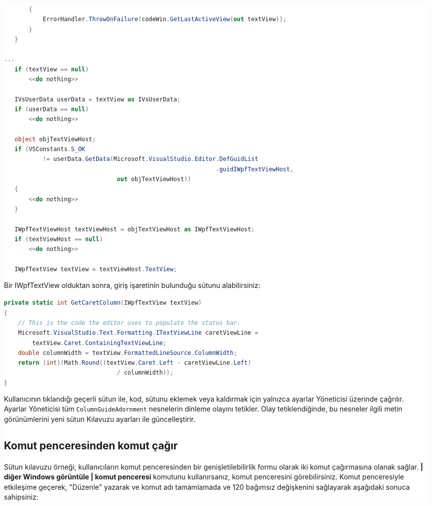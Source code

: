 ```csharp
       {
           ErrorHandler.ThrowOnFailure(codeWin.GetLastActiveView(out textView));
       }
   }

...
   if (textView == null)
       <<do nothing>>

   IVsUserData userData = textView as IVsUserData;
   if (userData == null)
       <<do nothing>>

   object objTextViewHost;
   if (VSConstants.S_OK
           != userData.GetData(Microsoft.VisualStudio.Editor.DefGuidList
                                                            .guidIWpfTextViewHost,
                                out objTextViewHost))
   {
       <<do nothing>>
   }

   IWpfTextViewHost textViewHost = objTextViewHost as IWpfTextViewHost;
   if (textViewHost == null)
       <<do nothing>>

   IWpfTextView textView = textViewHost.TextView;

```

Bir IWpfTextView olduktan sonra, giriş işaretinin bulunduğu sütunu alabilirsiniz:

```csharp
private static int GetCaretColumn(IWpfTextView textView)
{
    // This is the code the editor uses to populate the status bar.
    Microsoft.VisualStudio.Text.Formatting.ITextViewLine caretViewLine =
        textView.Caret.ContainingTextViewLine;
    double columnWidth = textView.FormattedLineSource.ColumnWidth;
    return (int)(Math.Round((textView.Caret.Left - caretViewLine.Left)
                                / columnWidth));
}

```

Kullanıcının tıklandığı geçerli sütun ile, kod, sütunu eklemek veya kaldırmak için yalnızca ayarlar Yöneticisi üzerinde çağrılır. Ayarlar Yöneticisi tüm `ColumnGuideAdornment` nesnelerin dinleme olayını tetikler. Olay tetiklendiğinde, bu nesneler ilgili metin görünümlerini yeni sütun Kılavuzu ayarları ile güncelleştirir.

## <a name="invoke-command-from-the-command-window"></a>Komut penceresinden komut çağır
Sütun kılavuzu örneği, kullanıcıların komut penceresinden bir genişletilebilirlik formu olarak iki komut çağırmasına olanak sağlar. **&#124; diğer Windows görüntüle &#124; komut penceresi** komutunu kullanırsanız, komut penceresini görebilirsiniz. Komut penceresiyle etkileşime geçerek, "Düzenle" yazarak ve komut adı tamamlamada ve 120 bağımsız değişkenini sağlayarak aşağıdaki sonuca sahipsiniz:
